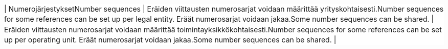 | <span data-ttu-id="2ded7-236">Numerojärjestykset</span><span class="sxs-lookup"><span data-stu-id="2ded7-236">Number sequences</span></span>                         | <span data-ttu-id="2ded7-237">Eräiden viittausten numerosarjat voidaan määrittää yrityskohtaisesti.</span><span class="sxs-lookup"><span data-stu-id="2ded7-237">Number sequences for some references can be set up per legal entity.</span></span> <span data-ttu-id="2ded7-238">Eräät numerosarjat voidaan jakaa.</span><span class="sxs-lookup"><span data-stu-id="2ded7-238">Some number sequences can be shared.</span></span>                                                                                                                                                                                                                                                                                                                                                                                                                                                                                                                                                                                                                                                                                                                                                                                                                                                                                                                                                                                                                                                                                                                                                                                                                                                                                                                                                                                                 | <span data-ttu-id="2ded7-239">Eräiden viittausten numerosarjat voidaan määrittää toimintayksikkökohtaisesti.</span><span class="sxs-lookup"><span data-stu-id="2ded7-239">Number sequences for some references can be set up per operating unit.</span></span> <span data-ttu-id="2ded7-240">Eräät numerosarjat voidaan jakaa.</span><span class="sxs-lookup"><span data-stu-id="2ded7-240">Some number sequences can be shared.</span></span>                                                                                                                                                                                                                                                                                                                                                                                                                                                                                                                                                                                                                                                                                                                                                                                                                                                                                                                                                                                              |